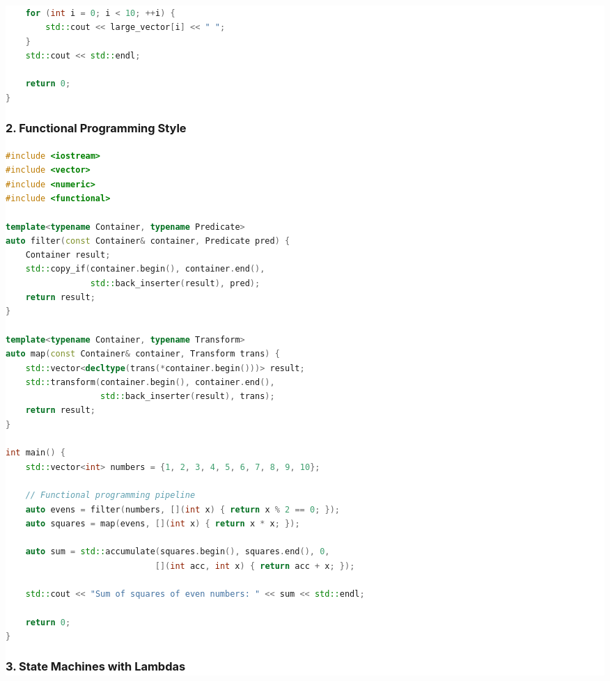 ```cpp
    for (int i = 0; i < 10; ++i) {
        std::cout << large_vector[i] << " ";
    }
    std::cout << std::endl;

    return 0;
}
```

### 2. Functional Programming Style

```cpp
#include <iostream>
#include <vector>
#include <numeric>
#include <functional>

template<typename Container, typename Predicate>
auto filter(const Container& container, Predicate pred) {
    Container result;
    std::copy_if(container.begin(), container.end(),
                 std::back_inserter(result), pred);
    return result;
}

template<typename Container, typename Transform>
auto map(const Container& container, Transform trans) {
    std::vector<decltype(trans(*container.begin()))> result;
    std::transform(container.begin(), container.end(),
                   std::back_inserter(result), trans);
    return result;
}

int main() {
    std::vector<int> numbers = {1, 2, 3, 4, 5, 6, 7, 8, 9, 10};

    // Functional programming pipeline
    auto evens = filter(numbers, [](int x) { return x % 2 == 0; });
    auto squares = map(evens, [](int x) { return x * x; });

    auto sum = std::accumulate(squares.begin(), squares.end(), 0,
                              [](int acc, int x) { return acc + x; });

    std::cout << "Sum of squares of even numbers: " << sum << std::endl;

    return 0;
}
```

### 3. State Machines with Lambdas
